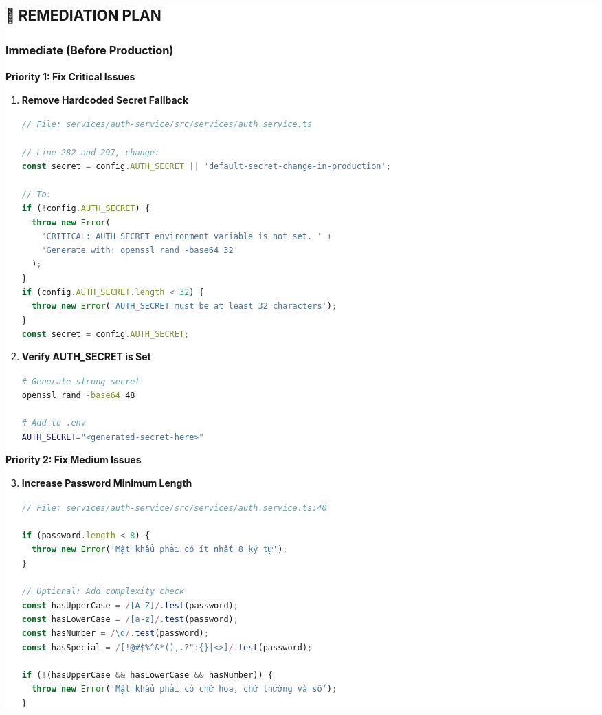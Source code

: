 
## 🎯 REMEDIATION PLAN

### Immediate (Before Production)

**Priority 1: Fix Critical Issues**

1. **Remove Hardcoded Secret Fallback**
   ```typescript
   // File: services/auth-service/src/services/auth.service.ts

   // Line 282 and 297, change:
   const secret = config.AUTH_SECRET || 'default-secret-change-in-production';

   // To:
   if (!config.AUTH_SECRET) {
     throw new Error(
       'CRITICAL: AUTH_SECRET environment variable is not set. ' +
       'Generate with: openssl rand -base64 32'
     );
   }
   if (config.AUTH_SECRET.length < 32) {
     throw new Error('AUTH_SECRET must be at least 32 characters');
   }
   const secret = config.AUTH_SECRET;
   ```

2. **Verify AUTH_SECRET is Set**
   ```bash
   # Generate strong secret
   openssl rand -base64 48

   # Add to .env
   AUTH_SECRET="<generated-secret-here>"
   ```

**Priority 2: Fix Medium Issues**

3. **Increase Password Minimum Length**
   ```typescript
   // File: services/auth-service/src/services/auth.service.ts:40

   if (password.length < 8) {
     throw new Error('Mật khẩu phải có ít nhất 8 ký tự');
   }

   // Optional: Add complexity check
   const hasUpperCase = /[A-Z]/.test(password);
   const hasLowerCase = /[a-z]/.test(password);
   const hasNumber = /\d/.test(password);
   const hasSpecial = /[!@#$%^&*(),.?":{}|<>]/.test(password);

   if (!(hasUpperCase && hasLowerCase && hasNumber)) {
     throw new Error('Mật khẩu phải có chữ hoa, chữ thường và số');
   }
   ```
